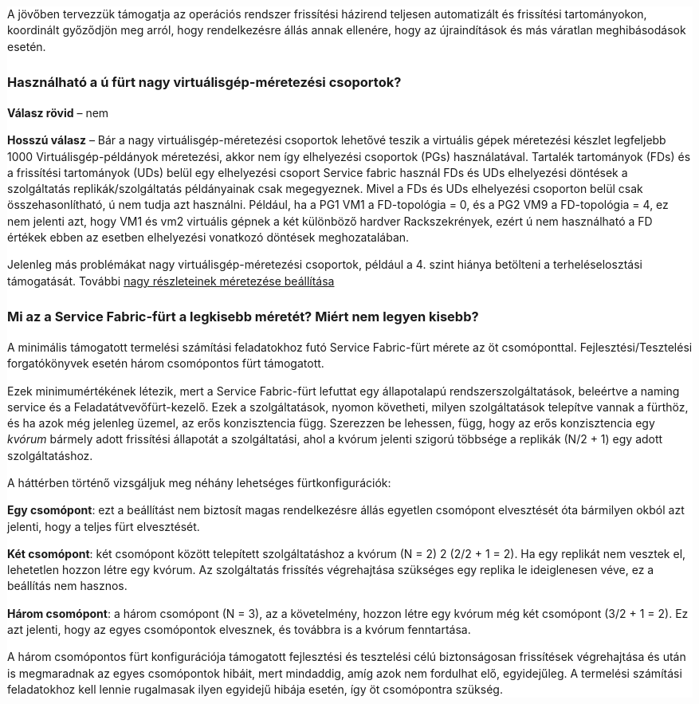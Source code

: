 A jövőben tervezzük támogatja az operációs rendszer frissítési házirend teljesen automatizált és frissítési tartományokon, koordinált győződjön meg arról, hogy rendelkezésre állás annak ellenére, hogy az újraindítások és más váratlan meghibásodások esetén.

### <a name="can-i-use-large-virtual-machine-scale-sets-in-my-sf-cluster"></a>Használható a ú fürt nagy virtuálisgép-méretezési csoportok? 

**Válasz rövid** – nem 

**Hosszú válasz** – Bár a nagy virtuálisgép-méretezési csoportok lehetővé teszik a virtuális gépek méretezési készlet legfeljebb 1000 Virtuálisgép-példányok méretezési, akkor nem így elhelyezési csoportok (PGs) használatával. Tartalék tartományok (FDs) és a frissítési tartományok (UDs) belül egy elhelyezési csoport Service fabric használ FDs és UDs elhelyezési döntések a szolgáltatás replikák/szolgáltatás példányainak csak megegyeznek. Mivel a FDs és UDs elhelyezési csoporton belül csak összehasonlítható, ú nem tudja azt használni. Például, ha a PG1 VM1 a FD-topológia = 0, és a PG2 VM9 a FD-topológia = 4, ez nem jelenti azt, hogy VM1 és vm2 virtuális gépnek a két különböző hardver Rackszekrények, ezért ú nem használható a FD értékek ebben az esetben elhelyezési vonatkozó döntések meghozatalában.

Jelenleg más problémákat nagy virtuálisgép-méretezési csoportok, például a 4. szint hiánya betölteni a terheléselosztási támogatását. További [nagy részleteinek méretezése beállítása](../virtual-machine-scale-sets/virtual-machine-scale-sets-placement-groups.md)



### <a name="what-is-the-minimum-size-of-a-service-fabric-cluster-why-cant-it-be-smaller"></a>Mi az a Service Fabric-fürt a legkisebb méretét? Miért nem legyen kisebb?

A minimális támogatott termelési számítási feladatokhoz futó Service Fabric-fürt mérete az öt csomóponttal. Fejlesztési/Tesztelési forgatókönyvek esetén három csomópontos fürt támogatott.

Ezek minimumértékének létezik, mert a Service Fabric-fürt lefuttat egy állapotalapú rendszerszolgáltatások, beleértve a naming service és a Feladatátvevőfürt-kezelő. Ezek a szolgáltatások, nyomon követheti, milyen szolgáltatások telepítve vannak a fürthöz, és ha azok még jelenleg üzemel, az erős konzisztencia függ. Szerezzen be lehessen, függ, hogy az erős konzisztencia egy *kvórum* bármely adott frissítési állapotát a szolgáltatási, ahol a kvórum jelenti szigorú többsége a replikák (N/2 + 1) egy adott szolgáltatáshoz.

A háttérben történő vizsgáljuk meg néhány lehetséges fürtkonfigurációk:

**Egy csomópont**: ezt a beállítást nem biztosít magas rendelkezésre állás egyetlen csomópont elvesztését óta bármilyen okból azt jelenti, hogy a teljes fürt elvesztését.

**Két csomópont**: két csomópont között telepített szolgáltatáshoz a kvórum (N = 2) 2 (2/2 + 1 = 2). Ha egy replikát nem vesztek el, lehetetlen hozzon létre egy kvórum. Az szolgáltatás frissítés végrehajtása szükséges egy replika le ideiglenesen véve, ez a beállítás nem hasznos.

**Három csomópont**: a három csomópont (N = 3), az a követelmény, hozzon létre egy kvórum még két csomópont (3/2 + 1 = 2). Ez azt jelenti, hogy az egyes csomópontok elvesznek, és továbbra is a kvórum fenntartása.

A három csomópontos fürt konfigurációja támogatott fejlesztési és tesztelési célú biztonságosan frissítések végrehajtása és után is megmaradnak az egyes csomópontok hibáit, mert mindaddig, amíg azok nem fordulhat elő, egyidejűleg. A termelési számítási feladatokhoz kell lennie rugalmasak ilyen egyidejű hibája esetén, így öt csomópontra szükség.
